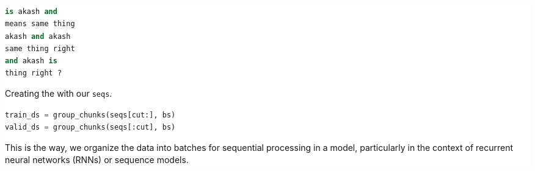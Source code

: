 ```py
is akash and
means same thing
akash and akash
same thing right
and akash is
thing right ?
```

Creating the with our `seqs`.

```py
train_ds = group_chunks(seqs[cut:], bs)
valid_ds = group_chunks(seqs[:cut], bs)
```

This is the way, we organize the data into batches for sequential processing in a model, particularly in the context of recurrent neural networks (RNNs) or sequence models.
